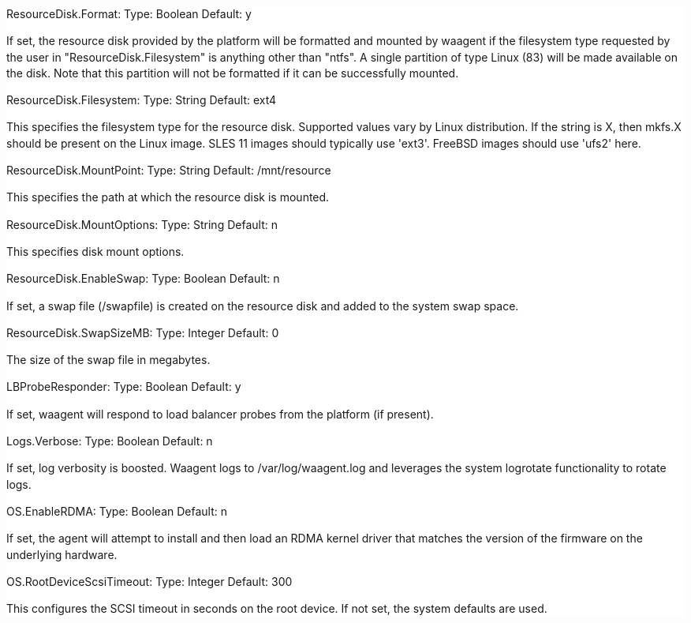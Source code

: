 ResourceDisk.Format:
Type: Boolean Default: y

If set, the resource disk provided by the platform will be formatted and mounted
by waagent if the filesystem type requested by the user in
"ResourceDisk.Filesystem" is anything other than "ntfs". A single partition of
type Linux (83) will be made available on the disk. Note that this partition
will not be formatted if it can be successfully mounted.

ResourceDisk.Filesystem:
Type: String Default: ext4

This specifies the filesystem type for the resource disk. Supported values vary
by Linux distribution. If the string is X, then mkfs.X should be present on the
Linux image. SLES 11 images should typically use 'ext3'. FreeBSD images should
use 'ufs2' here.

ResourceDisk.MountPoint:
Type: String Default: /mnt/resource

This specifies the path at which the resource disk is mounted.

ResourceDisk.MountOptions:
Type: String Default: n  

This specifies disk mount options.

ResourceDisk.EnableSwap:
Type: Boolean Default: n

If set, a swap file (/swapfile) is created on the resource disk and added to the
system swap space.

ResourceDisk.SwapSizeMB:
Type: Integer Default: 0

The size of the swap file in megabytes.

LBProbeResponder:
Type: Boolean Default: y

If set, waagent will respond to load balancer probes from the platform (if
present).

Logs.Verbose:
Type: Boolean Default: n

If set, log verbosity is boosted. Waagent logs to /var/log/waagent.log and
leverages the system logrotate functionality to rotate logs.

OS.EnableRDMA:
Type: Boolean Default: n

If set, the agent will attempt to install and then load an RDMA kernel driver
that matches the version of the firmware on the underlying hardware.

OS.RootDeviceScsiTimeout:
Type: Integer Default: 300

This configures the SCSI timeout in seconds on the root device. If not set, the
system defaults are used.
